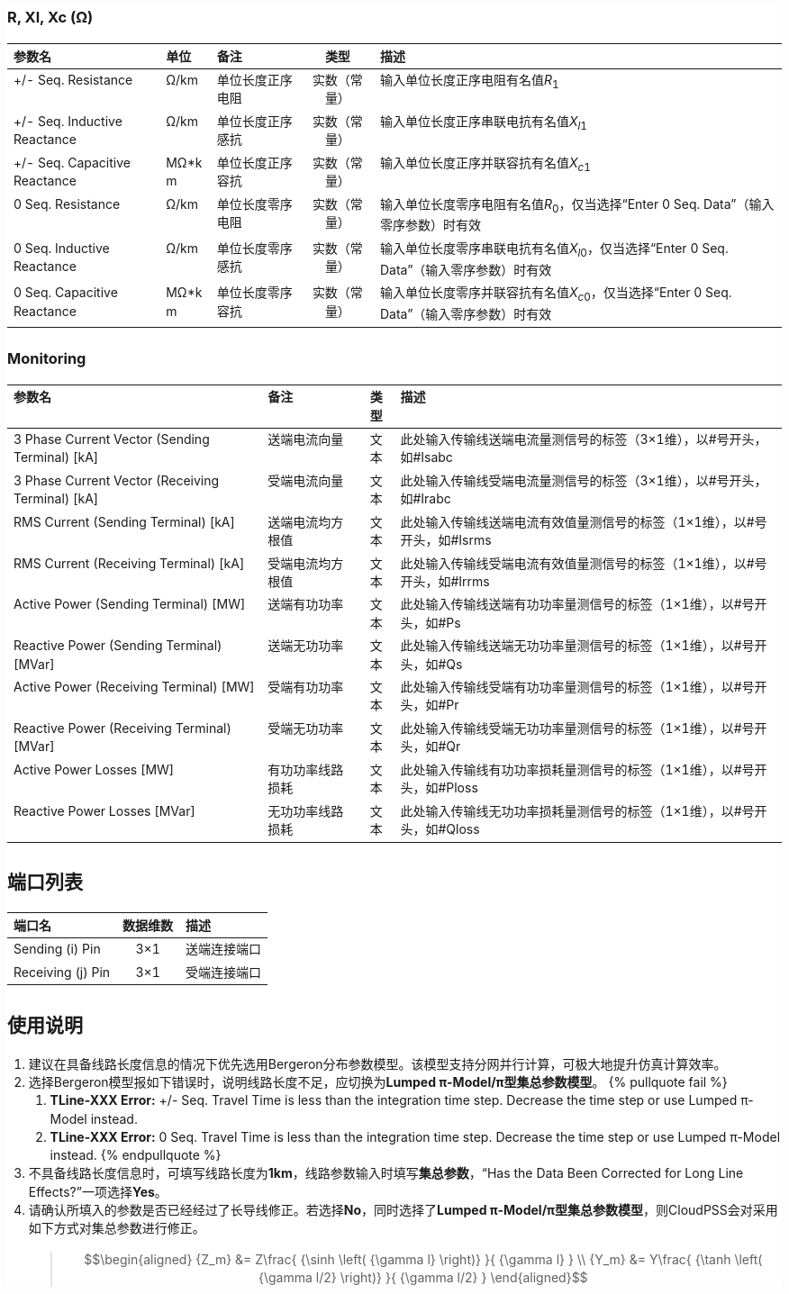 ### R, Xl, Xc (Ω)
| 参数名 | 单位 | 备注 | 类型 | 描述 |
| :--- | :--- | :--- | :--: | :--- |
| +/- Seq. Resistance | Ω/km | 单位长度正序电阻 | 实数（常量） | 输入单位长度正序电阻有名值$R_1$ |
| +/- Seq. Inductive Reactance | Ω/km | 单位长度正序感抗 | 实数（常量） | 输入单位长度正序串联电抗有名值$X_{l1}$ |
| +/- Seq. Capacitive Reactance | MΩ*km | 单位长度正序容抗 | 实数（常量） | 输入单位长度正序并联容抗有名值$X_{c1}$ |
| 0 Seq. Resistance | Ω/km | 单位长度零序电阻 | 实数（常量） | 输入单位长度零序电阻有名值$R_0$，仅当选择“Enter 0 Seq. Data”（输入零序参数）时有效 |
| 0 Seq. Inductive Reactance | Ω/km | 单位长度零序感抗 | 实数（常量） | 输入单位长度零序串联电抗有名值$X_{l0}$，仅当选择“Enter 0 Seq. Data”（输入零序参数）时有效 |
| 0 Seq. Capacitive Reactance | MΩ*km | 单位长度零序容抗 | 实数（常量） | 输入单位长度零序并联容抗有名值$X_{c0}$，仅当选择“Enter 0 Seq. Data”（输入零序参数）时有效 |

### Monitoring
| 参数名 | 备注 | 类型 | 描述 |
| :--- | :--- | :--: | :--- |
| 3 Phase Current Vector (Sending Terminal) \[kA\] | 送端电流向量 | 文本 | 此处输入传输线送端电流量测信号的标签（3×1维），以#号开头，如#Isabc |
| 3 Phase Current Vector (Receiving Terminal) \[kA\] | 受端电流向量 | 文本 | 此处输入传输线受端电流量测信号的标签（3×1维），以#号开头，如#Irabc |
| RMS Current (Sending Terminal) \[kA\] | 送端电流均方根值 | 文本 | 此处输入传输线送端电流有效值量测信号的标签（1×1维），以#号开头，如#Isrms |
| RMS Current (Receiving Terminal) \[kA\] | 受端电流均方根值 | 文本 | 此处输入传输线受端电流有效值量测信号的标签（1×1维），以#号开头，如#Irrms |
| Active Power (Sending Terminal) \[MW\] | 送端有功功率 | 文本 | 此处输入传输线送端有功功率量测信号的标签（1×1维），以#号开头，如#Ps |
| Reactive Power (Sending Terminal) \[MVar\] | 送端无功功率 | 文本 | 此处输入传输线送端无功功率量测信号的标签（1×1维），以#号开头，如#Qs |
| Active Power (Receiving Terminal) \[MW\] | 受端有功功率 | 文本 | 此处输入传输线受端有功功率量测信号的标签（1×1维），以#号开头，如#Pr |
| Reactive Power (Receiving Terminal) \[MVar\] | 受端无功功率 | 文本 | 此处输入传输线受端无功功率量测信号的标签（1×1维），以#号开头，如#Qr |
| Active Power Losses \[MW\] | 有功功率线路损耗 | 文本 | 此处输入传输线有功功率损耗量测信号的标签（1×1维），以#号开头，如#Ploss |
| Reactive Power Losses \[MVar\] | 无功功率线路损耗 | 文本 | 此处输入传输线无功功率损耗量测信号的标签（1×1维），以#号开头，如#Qloss |


## 端口列表

| 端口名 | 数据维数 | 描述 |
| :--- | :--:  | :--- |
| Sending (i) Pin | 3×1 | 送端连接端口 |                   
| Receiving (j) Pin | 3×1 | 受端连接端口 |                   

## 使用说明

1. 建议在具备线路长度信息的情况下优先选用Bergeron分布参数模型。该模型支持分网并行计算，可极大地提升仿真计算效率。
2. 选择Bergeron模型报如下错误时，说明线路长度不足，应切换为**Lumped π-Model/π型集总参数模型**。
   {% pullquote fail %}
   1. **TLine-XXX Error:** +/- Seq. Travel Time is less than the integration time step. Decrease the time step or use Lumped π-Model instead. 
   2. **TLine-XXX Error:** 0 Seq. Travel Time is less than the integration time step. Decrease the time step or use Lumped π-Model instead. 
   {% endpullquote %}
3. 不具备线路长度信息时，可填写线路长度为**1km**，线路参数输入时填写**集总参数**，“Has the Data Been Corrected for Long Line Effects?”一项选择**Yes**。
4. 请确认所填入的参数是否已经经过了长导线修正。若选择**No**，同时选择了**Lumped π-Model/π型集总参数模型**，则CloudPSS会对采用如下方式对集总参数进行修正。
   >   $$\begin{aligned}
  {Z_m} &= Z\frac{ {\sinh \left( {\gamma l} \right)} }{ {\gamma l} } \\
  {Y_m} &= Y\frac{ {\tanh \left( {\gamma l/2} \right)} }{ {\gamma l/2} } 
\end{aligned}$$
